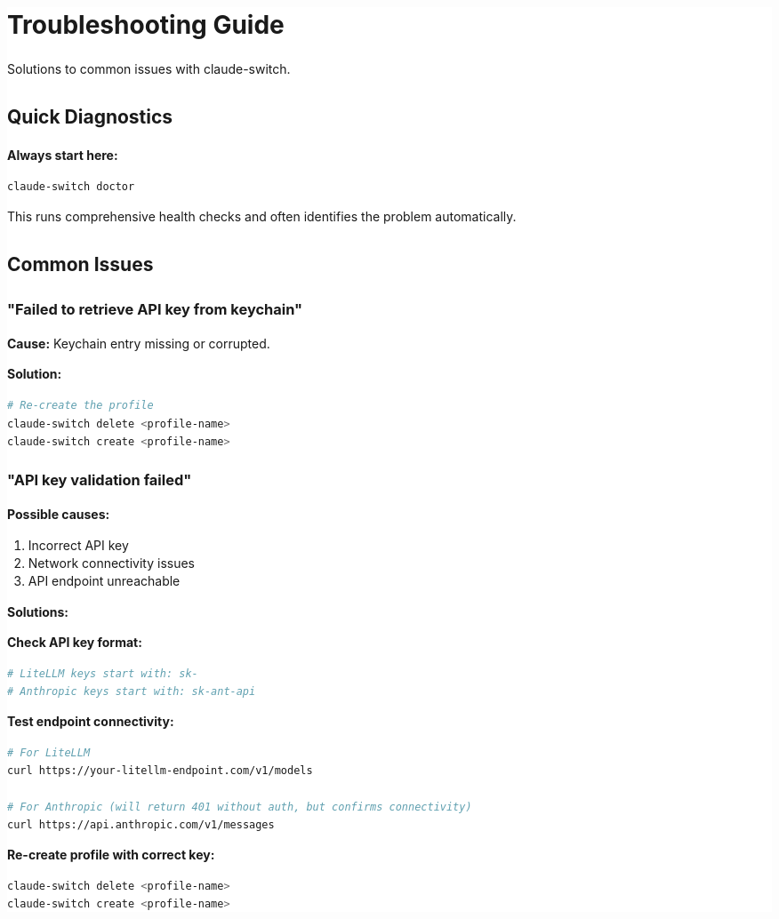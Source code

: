 # Troubleshooting Guide

Solutions to common issues with claude-switch.

## Quick Diagnostics

**Always start here:**

```bash
claude-switch doctor
```

This runs comprehensive health checks and often identifies the problem automatically.

## Common Issues

### "Failed to retrieve API key from keychain"

**Cause:** Keychain entry missing or corrupted.

**Solution:**
```bash
# Re-create the profile
claude-switch delete <profile-name>
claude-switch create <profile-name>
```

### "API key validation failed"

**Possible causes:**
1. Incorrect API key
2. Network connectivity issues
3. API endpoint unreachable

**Solutions:**

**Check API key format:**
```bash
# LiteLLM keys start with: sk-
# Anthropic keys start with: sk-ant-api
```

**Test endpoint connectivity:**
```bash
# For LiteLLM
curl https://your-litellm-endpoint.com/v1/models

# For Anthropic (will return 401 without auth, but confirms connectivity)
curl https://api.anthropic.com/v1/messages
```

**Re-create profile with correct key:**
```bash
claude-switch delete <profile-name>
claude-switch create <profile-name>
```
